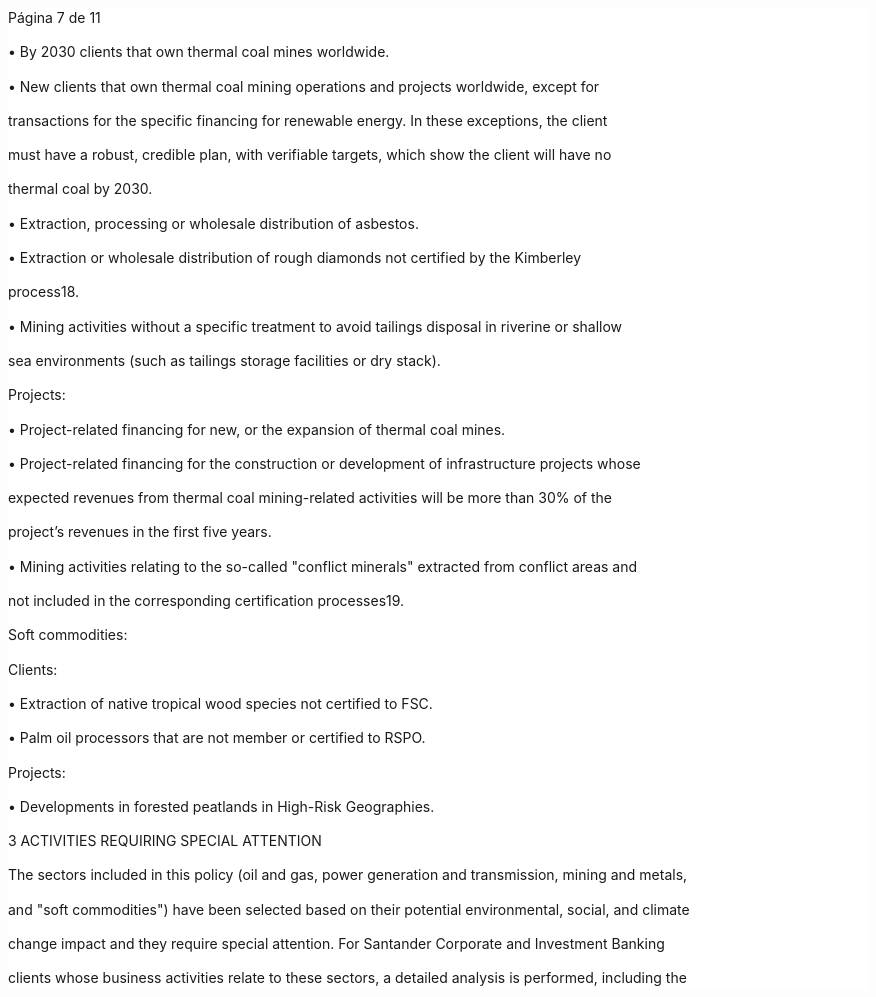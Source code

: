 Página 7 de 11



• By 2030 clients that own thermal coal mines worldwide.

• New clients that own thermal coal mining operations and projects worldwide, except for

transactions for the specific financing for renewable energy. In these exceptions, the client

must have a robust, credible plan, with verifiable targets, which show the client will have no

thermal coal by 2030.

• Extraction, processing or wholesale distribution of asbestos.

• Extraction or wholesale distribution of rough diamonds not certified by the Kimberley

process18.

• Mining activities without a specific treatment to avoid tailings disposal in riverine or shallow

sea environments (such as tailings storage facilities or dry stack).

Projects:

• Project-related financing for new, or the expansion of thermal coal mines.

• Project-related financing for the construction or development of infrastructure projects whose

expected revenues from thermal coal mining-related activities will be more than 30% of the

project’s revenues in the first five years.

• Mining activities relating to the so-called "conflict minerals" extracted from conflict areas and

not included in the corresponding certification processes19.

Soft commodities:

Clients:

• Extraction of native tropical wood species not certified to FSC.

• Palm oil processors that are not member or certified to RSPO.

Projects:

• Developments in forested peatlands in High-Risk Geographies.



3 ACTIVITIES REQUIRING SPECIAL ATTENTION



The sectors included in this policy (oil and gas, power generation and transmission, mining and metals,

and "soft commodities") have been selected based on their potential environmental, social, and climate

change impact and they require special attention. For Santander Corporate and Investment Banking

clients whose business activities relate to these sectors, a detailed analysis is performed, including the
